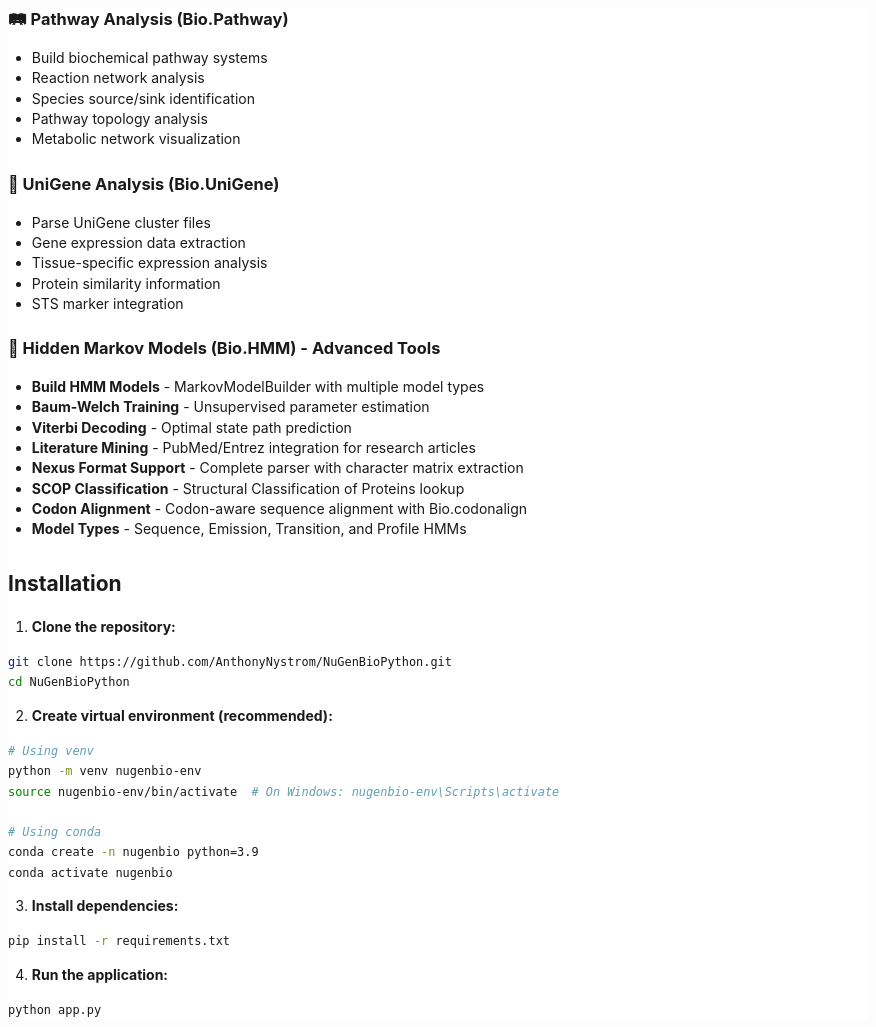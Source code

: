 ### 🛤️ Pathway Analysis (Bio.Pathway)
- Build biochemical pathway systems
- Reaction network analysis
- Species source/sink identification
- Pathway topology analysis
- Metabolic network visualization

### 🧬 UniGene Analysis (Bio.UniGene)
- Parse UniGene cluster files
- Gene expression data extraction
- Tissue-specific expression analysis
- Protein similarity information
- STS marker integration

### 🎯 Hidden Markov Models (Bio.HMM) - Advanced Tools
- **Build HMM Models** - MarkovModelBuilder with multiple model types
- **Baum-Welch Training** - Unsupervised parameter estimation
- **Viterbi Decoding** - Optimal state path prediction
- **Literature Mining** - PubMed/Entrez integration for research articles
- **Nexus Format Support** - Complete parser with character matrix extraction
- **SCOP Classification** - Structural Classification of Proteins lookup
- **Codon Alignment** - Codon-aware sequence alignment with Bio.codonalign
- **Model Types** - Sequence, Emission, Transition, and Profile HMMs

## Installation

1. **Clone the repository:**
```bash
git clone https://github.com/AnthonyNystrom/NuGenBioPython.git
cd NuGenBioPython
```

2. **Create virtual environment (recommended):**
```bash
# Using venv
python -m venv nugenbio-env
source nugenbio-env/bin/activate  # On Windows: nugenbio-env\Scripts\activate

# Using conda
conda create -n nugenbio python=3.9
conda activate nugenbio
```

3. **Install dependencies:**
```bash
pip install -r requirements.txt
```

4. **Run the application:**
```bash
python app.py
```
